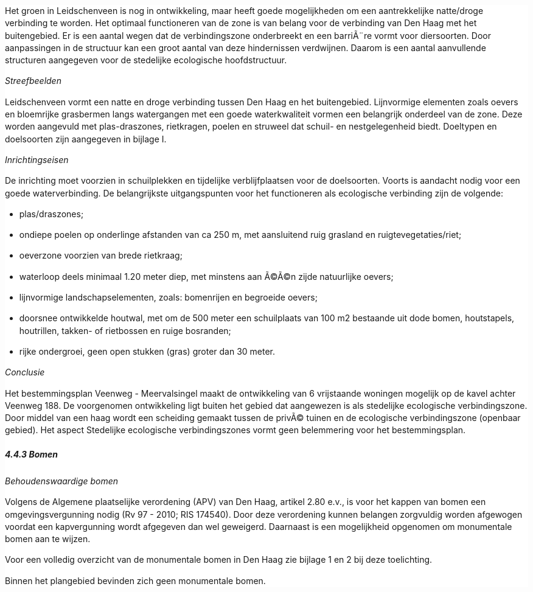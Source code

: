 Het groen in Leidschenveen is nog in ontwikkeling, maar heeft goede mogelijkheden om een aantrekkelijke natte/droge verbinding te worden. Het optimaal functioneren van de zone is van belang voor de verbinding van Den Haag met het buitengebied. Er is een aantal wegen dat de verbindingszone onderbreekt en een barriÃ¨re vormt voor diersoorten. Door aanpassingen in de structuur kan een groot aantal van deze hindernissen verdwijnen. Daarom is een aantal aanvullende structuren aangegeven voor de stedelijke ecologische hoofdstructuur.

*Streefbeelden*

Leidschenveen vormt een natte en droge verbinding tussen Den Haag en het buitengebied. Lijnvormige elementen zoals oevers en bloemrijke grasbermen langs watergangen met een goede waterkwaliteit vormen een belangrijk onderdeel van de zone. Deze worden aangevuld met plas\-draszones, rietkragen, poelen en struweel dat schuil\- en nestgelegenheid biedt. Doeltypen en doelsoorten zijn aangegeven in bijlage I.

*Inrichtingseisen*

De inrichting moet voorzien in schuilplekken en tijdelijke verblijfplaatsen voor de doelsoorten. Voorts is aandacht nodig voor een goede waterverbinding. De belangrijkste uitgangspunten voor het functioneren als ecologische verbinding zijn de volgende:

* plas/draszones;

* ondiepe poelen op onderlinge afstanden van ca 250 m, met aansluitend ruig grasland en ruigtevegetaties/riet;

* oeverzone voorzien van brede rietkraag;

* waterloop deels minimaal 1\.20 meter diep, met minstens aan Ã©Ã©n zijde natuurlijke oevers;

* lijnvormige landschapselementen, zoals: bomenrijen en begroeide oevers;

* doorsnee ontwikkelde houtwal, met om de 500 meter een schuilplaats van 100 m2 bestaande uit dode bomen, houtstapels, houtrillen, takken\- of rietbossen en ruige bosranden;

* rijke ondergroei, geen open stukken (gras) groter dan 30 meter.

*Conclusie*

Het bestemmingsplan Veenweg \- Meervalsingel maakt de ontwikkeling van 6 vrijstaande woningen mogelijk op de kavel achter Veenweg 188\. De voorgenomen ontwikkeling ligt buiten het gebied dat aangewezen is als stedelijke ecologische verbindingszone. Door middel van een haag wordt een scheiding gemaakt tussen de privÃ© tuinen en de ecologische verbindingszone (openbaar gebied). Het aspect Stedelijke ecologische verbindingszones vormt geen belemmering voor het bestemmingsplan.

##### 4\.4\.3 Bomen

*Behoudenswaardige bomen*

Volgens de Algemene plaatselijke verordening (APV) van Den Haag, artikel 2\.80 e.v., is voor het kappen van bomen een omgevingsvergunning nodig (Rv 97 \- 2010; RIS 174540\). Door deze verordening kunnen belangen zorgvuldig worden afgewogen voordat een kapvergunning wordt afgegeven dan wel geweigerd. Daarnaast is een mogelijkheid opgenomen om monumentale bomen aan te wijzen.

Voor een volledig overzicht van de monumentale bomen in Den Haag zie bijlage 1 en 2 bij deze toelichting.

Binnen het plangebied bevinden zich geen monumentale bomen.
